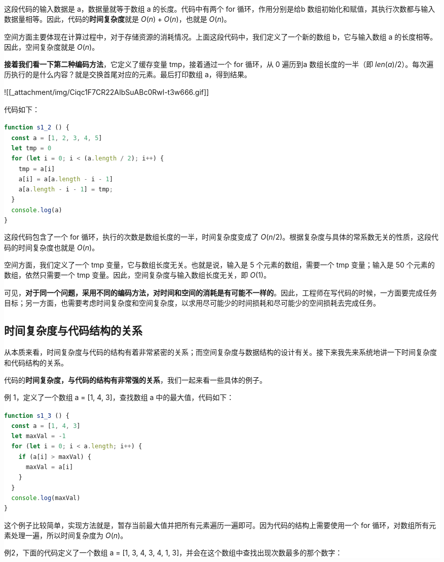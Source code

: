 这段代码的输入数据是 a，数据量就等于数组 a 的长度。代码中有两个 for 循环，作用分别是给b 数组初始化和赋值，其执行次数都与输入数据量相等。因此，代码的**时间复杂度**就是 $O(n)+O(n)$，也就是 $O(n)$。

空间方面主要体现在计算过程中，对于存储资源的消耗情况。上面这段代码中，我们定义了一个新的数组 b，它与输入数组 a 的长度相等。因此，空间复杂度就是 $O(n)$。

**接着我们看一下第二种编码方法**，它定义了缓存变量 tmp，接着通过一个 for 循环，从 0 遍历到a 数组长度的一半（即 $len(a)/2$）。每次遍历执行的是什么内容？就是交换首尾对应的元素。最后打印数组 a，得到结果。

![[_attachment/img/Ciqc1F7CR22AIbSuABc0Rwl-t3w666.gif]]

代码如下：

```js
function s1_2 () {
  const a = [1, 2, 3, 4, 5]
  let tmp = 0
  for (let i = 0; i < (a.length / 2); i++) {
    tmp = a[i]
    a[i] = a[a.length - i - 1]
    a[a.length - i - 1] = tmp;
  }
  console.log(a)
}
```

这段代码包含了一个 for 循环，执行的次数是数组长度的一半，时间复杂度变成了 $O(n/2)$。根据复杂度与具体的常系数无关的性质，这段代码的时间复杂度也就是 $O(n)$。

空间方面，我们定义了一个 tmp 变量，它与数组长度无关。也就是说，输入是 5 个元素的数组，需要一个 tmp 变量；输入是 50 个元素的数组，依然只需要一个 tmp 变量。因此，空间复杂度与输入数组长度无关，即 $O(1)$。

可见，**对于同一个问题，采用不同的编码方法，对时间和空间的消耗是有可能不一样的**。因此，工程师在写代码的时候，一方面要完成任务目标；另一方面，也需要考虑时间复杂度和空间复杂度，以求用尽可能少的时间损耗和尽可能少的空间损耗去完成任务。

## 时间复杂度与代码结构的关系

从本质来看，时间复杂度与代码的结构有着非常紧密的关系；而空间复杂度与数据结构的设计有关。接下来我先来系统地讲一下时间复杂度和代码结构的关系。

代码的**时间复杂度，与代码的结构有非常强的关系**，我们一起来看一些具体的例子。

例 1，定义了一个数组 a = \[1, 4, 3\]，查找数组 a 中的最大值，代码如下：

```js
function s1_3 () {
  const a = [1, 4, 3]
  let maxVal = -1
  for (let i = 0; i < a.length; i++) {
    if (a[i] > maxVal) {
      maxVal = a[i]
    }
  }
  console.log(maxVal)
}
```

这个例子比较简单，实现方法就是，暂存当前最大值并把所有元素遍历一遍即可。因为代码的结构上需要使用一个 for 循环，对数组所有元素处理一遍，所以时间复杂度为 $O(n)$。

例2，下面的代码定义了一个数组 a = \[1, 3, 4, 3, 4, 1, 3\]，并会在这个数组中查找出现次数最多的那个数字：

